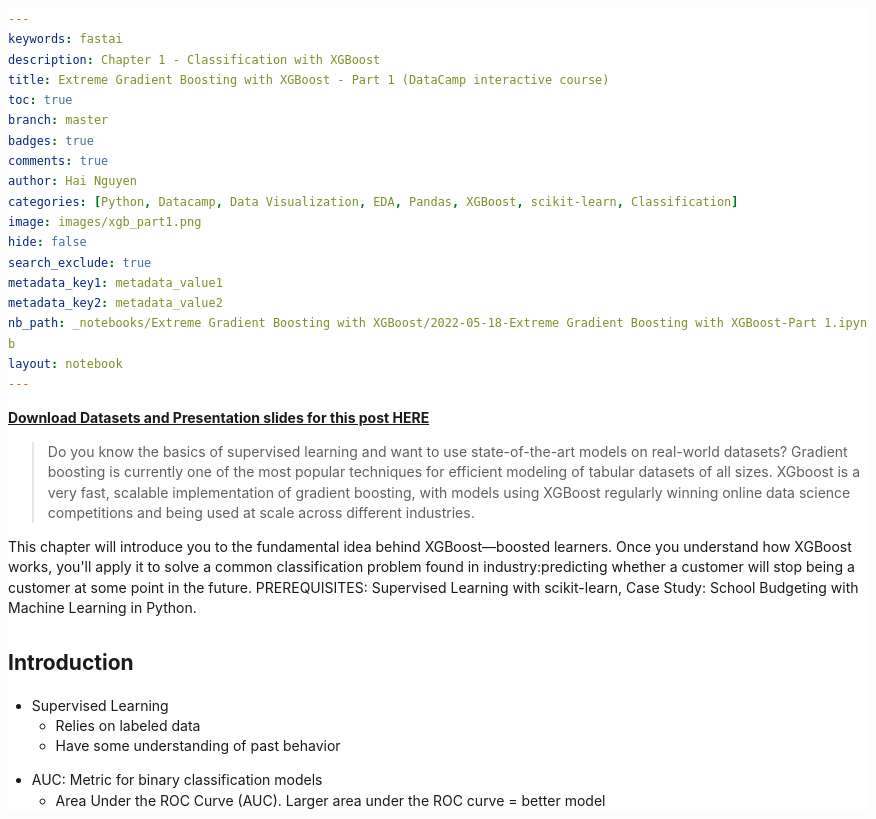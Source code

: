 ```yaml
---
keywords: fastai
description: Chapter 1 - Classification with XGBoost
title: Extreme Gradient Boosting with XGBoost - Part 1 (DataCamp interactive course)
toc: true
branch: master
badges: true
comments: true
author: Hai Nguyen
categories: [Python, Datacamp, Data Visualization, EDA, Pandas, XGBoost, scikit-learn, Classification]
image: images/xgb_part1.png
hide: false
search_exclude: true
metadata_key1: metadata_value1
metadata_key2: metadata_value2
nb_path: _notebooks/Extreme Gradient Boosting with XGBoost/2022-05-18-Extreme Gradient Boosting with XGBoost-Part 1.ipynb
layout: notebook
---
```




<div class="container" id="notebook-container">
        
<div class="cell border-box-sizing text_cell rendered"><div class="inner_cell">
<div class="text_cell_render border-box-sizing rendered_html">
<p><a href="https://github.com/anhhaibkhn/Data-Science-selfstudy-notes-Blog/tree/master/_notebooks/Extreme%20Gradient%20Boosting%20with%20XGBoost"><strong>Download Datasets and Presentation slides for this post HERE</strong></a></p>

</div>
</div>
</div>
<div class="cell border-box-sizing text_cell rendered"><div class="inner_cell">
<div class="text_cell_render border-box-sizing rendered_html">
<blockquote><p>Do you know the basics of supervised learning and want to use state-of-the-art models on real-world datasets? Gradient boosting is currently one of the most popular techniques for efficient modeling of tabular datasets of all sizes. XGboost is a very fast, scalable implementation of gradient boosting, with models using XGBoost regularly winning online data science competitions and being used at scale across different industries.</p>
</blockquote>
<p>This chapter will introduce you to the fundamental idea behind XGBoost—boosted learners. Once you understand how XGBoost works, you'll apply it to solve a common classification problem found in industry:predicting whether a customer will stop being a customer at some point in the future.    
PREREQUISITES: Supervised Learning with scikit-learn, Case Study: School Budgeting with Machine Learning in Python.</p>
</div>
</div>
</div>
<div class="cell border-box-sizing text_cell rendered"><div class="inner_cell">
<div class="text_cell_render border-box-sizing rendered_html">
<h2 id="Introduction">Introduction<a class="anchor-link" href="#Introduction"> </a></h2><ul>
<li>Supervised Learning<ul>
<li>Relies on labeled data</li>
<li>Have some understanding of past behavior</li>
</ul>
</li>
</ul>
<ul>
<li>AUC: Metric for binary classification models<ul>
<li>Area Under the ROC Curve (AUC). Larger area under the ROC curve = better model</li>
</ul>
</li>